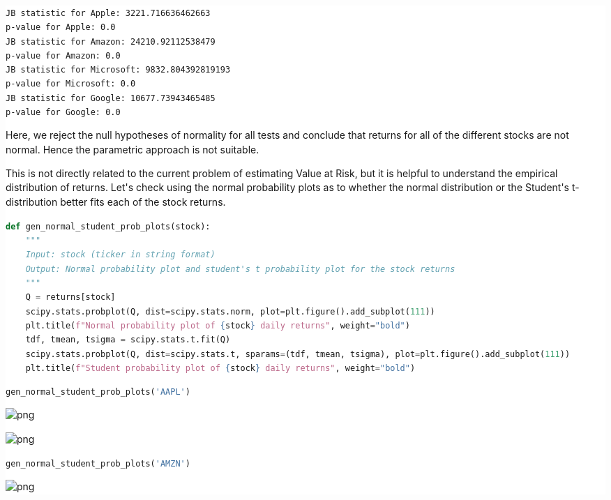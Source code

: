     JB statistic for Apple: 3221.716636462663
    p-value for Apple: 0.0
    JB statistic for Amazon: 24210.92112538479
    p-value for Amazon: 0.0
    JB statistic for Microsoft: 9832.804392819193
    p-value for Microsoft: 0.0
    JB statistic for Google: 10677.73943465485
    p-value for Google: 0.0
    

Here, we reject the null hypotheses of normality for all tests and conclude that returns for all of the different stocks are not normal. Hence the parametric approach is not suitable.

This is not directly related to the current problem of estimating Value at Risk, but it is helpful to understand the empirical distribution of returns. Let's check using the normal probability plots as to whether the normal distribution or the Student's t-distribution better fits each of the stock returns.


```python
def gen_normal_student_prob_plots(stock):
    """
    Input: stock (ticker in string format)
    Output: Normal probability plot and student's t probability plot for the stock returns
    """
    Q = returns[stock]
    scipy.stats.probplot(Q, dist=scipy.stats.norm, plot=plt.figure().add_subplot(111))
    plt.title(f"Normal probability plot of {stock} daily returns", weight="bold")
    tdf, tmean, tsigma = scipy.stats.t.fit(Q)
    scipy.stats.probplot(Q, dist=scipy.stats.t, sparams=(tdf, tmean, tsigma), plot=plt.figure().add_subplot(111))
    plt.title(f"Student probability plot of {stock} daily returns", weight="bold")
```


```python
gen_normal_student_prob_plots('AAPL')
```


    
![png](output_31_0.png)
    



    
![png](output_31_1.png)
    



```python
gen_normal_student_prob_plots('AMZN')
```


    
![png](output_32_0.png)
    

